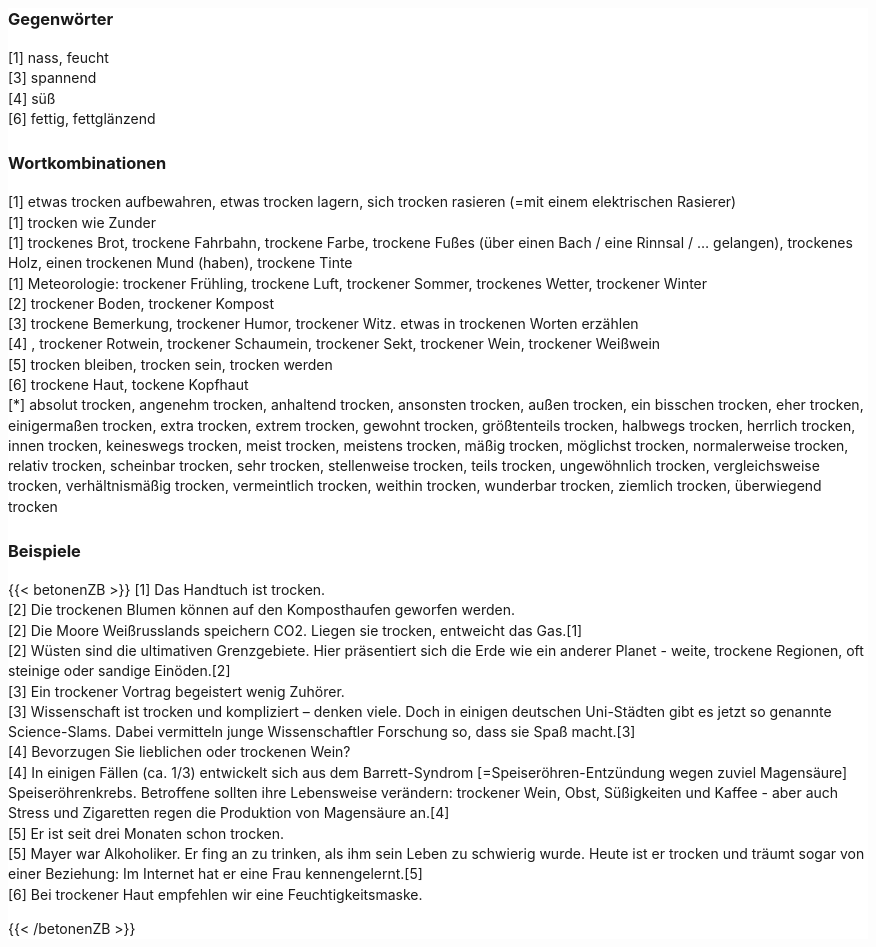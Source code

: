 ### Gegenwörter
[1] nass, feucht  
[3] spannend  
[4] süß  
[6] fettig, fettglänzend  

### Wortkombinationen
[1] etwas trocken aufbewahren, etwas trocken lagern, sich trocken rasieren (=mit einem elektrischen Rasierer)  
[1] trocken wie Zunder  
[1] trockenes Brot, trockene Fahrbahn, trockene Farbe, trockene Fußes (über einen Bach / eine Rinnsal / … gelangen), trockenes Holz, einen trockenen Mund (haben), trockene Tinte  
[1] Meteorologie: trockener Frühling, trockene Luft, trockener Sommer, trockenes Wetter, trockener Winter  
[2] trockener Boden, trockener Kompost  
[3] trockene Bemerkung, trockener Humor, trockener Witz. etwas in trockenen Worten erzählen  
[4] , trockener Rotwein, trockener Schaumein, trockener Sekt, trockener Wein, trockener Weißwein  
[5] trocken bleiben, trocken sein, trocken werden  
[6]  trockene Haut, tockene Kopfhaut  
[*] absolut trocken, angenehm trocken, anhaltend trocken, ansonsten trocken, außen trocken, ein bisschen trocken, eher trocken, einigermaßen trocken, extra trocken, extrem trocken, gewohnt trocken, größtenteils trocken, halbwegs trocken, herrlich trocken, innen trocken, keineswegs trocken, meist trocken, meistens trocken, mäßig trocken, möglichst trocken, normalerweise trocken, relativ trocken, scheinbar trocken, sehr trocken, stellenweise trocken, teils trocken, ungewöhnlich trocken, vergleichsweise trocken, verhältnismäßig trocken, vermeintlich trocken, weithin trocken, wunderbar trocken, ziemlich trocken, überwiegend trocken  

### Beispiele
{{< betonenZB >}}
[1] Das Handtuch ist trocken.  
[2] Die trockenen Blumen können auf den Komposthaufen geworfen werden.  
[2] Die Moore Weißrusslands speichern CO2. Liegen sie trocken, entweicht das Gas.[1]  
[2] Wüsten sind die ultimativen Grenzgebiete. Hier präsentiert sich die Erde wie ein anderer Planet - weite, trockene Regionen, oft steinige oder sandige Einöden.[2]  
[3] Ein trockener Vortrag begeistert wenig Zuhörer.  
[3] Wissenschaft ist trocken und kompliziert – denken viele. Doch in einigen deutschen Uni-Städten gibt es jetzt so genannte Science-Slams. Dabei vermitteln junge Wissenschaftler Forschung so, dass sie Spaß macht.‎[3]  
[4] Bevorzugen Sie lieblichen oder trockenen Wein?  
[4] In einigen Fällen (ca. 1/3) entwickelt sich aus dem Barrett-Syndrom [=Speiseröhren-Entzündung wegen zuviel Magensäure] Speiseröhrenkrebs. Betroffene sollten ihre Lebensweise verändern: trockener Wein, Obst, Süßigkeiten und Kaffee - aber auch Stress und Zigaretten regen die Produktion von Magensäure an.[4]  
[5] Er ist seit drei Monaten schon trocken.  
[5] Mayer war Alkoholiker. Er fing an zu trinken, als ihm sein Leben zu schwierig wurde. Heute ist er trocken und träumt sogar von einer Beziehung: Im Internet hat er eine Frau kennengelernt.[5]  
[6] Bei trockener Haut empfehlen wir eine Feuchtigkeitsmaske.  

{{< /betonenZB >}}

